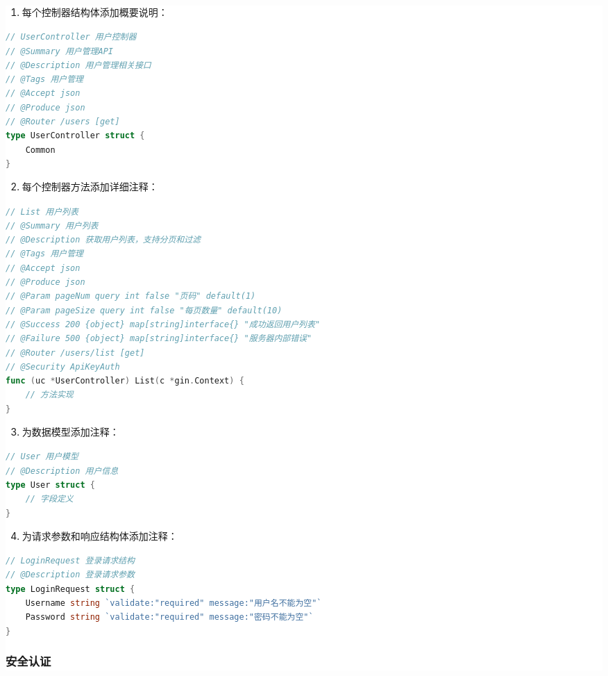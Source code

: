 1. 每个控制器结构体添加概要说明：
```go
// UserController 用户控制器
// @Summary 用户管理API
// @Description 用户管理相关接口
// @Tags 用户管理
// @Accept json
// @Produce json
// @Router /users [get]
type UserController struct {
    Common
}
```

2. 每个控制器方法添加详细注释：
```go
// List 用户列表
// @Summary 用户列表
// @Description 获取用户列表，支持分页和过滤
// @Tags 用户管理
// @Accept json
// @Produce json
// @Param pageNum query int false "页码" default(1)
// @Param pageSize query int false "每页数量" default(10)
// @Success 200 {object} map[string]interface{} "成功返回用户列表"
// @Failure 500 {object} map[string]interface{} "服务器内部错误"
// @Router /users/list [get]
// @Security ApiKeyAuth
func (uc *UserController) List(c *gin.Context) {
    // 方法实现
}
```

3. 为数据模型添加注释：
```go
// User 用户模型
// @Description 用户信息
type User struct {
    // 字段定义
}
```

4. 为请求参数和响应结构体添加注释：
```go
// LoginRequest 登录请求结构
// @Description 登录请求参数
type LoginRequest struct {
    Username string `validate:"required" message:"用户名不能为空"`
    Password string `validate:"required" message:"密码不能为空"`
}
```

### 安全认证
